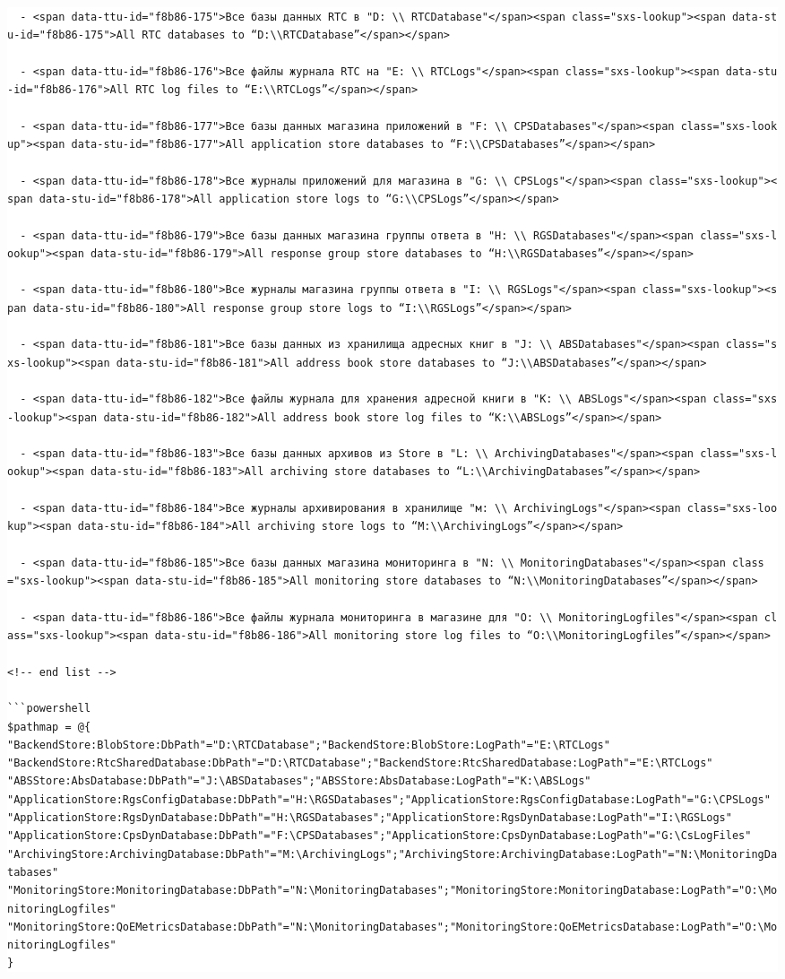       - <span data-ttu-id="f8b86-175">Все базы данных RTC в "D: \\ RTCDatabase"</span><span class="sxs-lookup"><span data-stu-id="f8b86-175">All RTC databases to “D:\\RTCDatabase”</span></span>
    
      - <span data-ttu-id="f8b86-176">Все файлы журнала RTC на "E: \\ RTCLogs"</span><span class="sxs-lookup"><span data-stu-id="f8b86-176">All RTC log files to “E:\\RTCLogs”</span></span>
    
      - <span data-ttu-id="f8b86-177">Все базы данных магазина приложений в "F: \\ CPSDatabases"</span><span class="sxs-lookup"><span data-stu-id="f8b86-177">All application store databases to “F:\\CPSDatabases”</span></span>
    
      - <span data-ttu-id="f8b86-178">Все журналы приложений для магазина в "G: \\ CPSLogs"</span><span class="sxs-lookup"><span data-stu-id="f8b86-178">All application store logs to “G:\\CPSLogs”</span></span>
    
      - <span data-ttu-id="f8b86-179">Все базы данных магазина группы ответа в "H: \\ RGSDatabases"</span><span class="sxs-lookup"><span data-stu-id="f8b86-179">All response group store databases to “H:\\RGSDatabases”</span></span>
    
      - <span data-ttu-id="f8b86-180">Все журналы магазина группы ответа в "I: \\ RGSLogs"</span><span class="sxs-lookup"><span data-stu-id="f8b86-180">All response group store logs to “I:\\RGSLogs”</span></span>
    
      - <span data-ttu-id="f8b86-181">Все базы данных из хранилища адресных книг в "J: \\ ABSDatabases"</span><span class="sxs-lookup"><span data-stu-id="f8b86-181">All address book store databases to “J:\\ABSDatabases”</span></span>
    
      - <span data-ttu-id="f8b86-182">Все файлы журнала для хранения адресной книги в "K: \\ ABSLogs"</span><span class="sxs-lookup"><span data-stu-id="f8b86-182">All address book store log files to “K:\\ABSLogs”</span></span>
    
      - <span data-ttu-id="f8b86-183">Все базы данных архивов из Store в "L: \\ ArchivingDatabases"</span><span class="sxs-lookup"><span data-stu-id="f8b86-183">All archiving store databases to “L:\\ArchivingDatabases”</span></span>
    
      - <span data-ttu-id="f8b86-184">Все журналы архивирования в хранилище "м: \\ ArchivingLogs"</span><span class="sxs-lookup"><span data-stu-id="f8b86-184">All archiving store logs to “M:\\ArchivingLogs”</span></span>
    
      - <span data-ttu-id="f8b86-185">Все базы данных магазина мониторинга в "N: \\ MonitoringDatabases"</span><span class="sxs-lookup"><span data-stu-id="f8b86-185">All monitoring store databases to “N:\\MonitoringDatabases”</span></span>
    
      - <span data-ttu-id="f8b86-186">Все файлы журнала мониторинга в магазине для "O: \\ MonitoringLogfiles"</span><span class="sxs-lookup"><span data-stu-id="f8b86-186">All monitoring store log files to “O:\\MonitoringLogfiles”</span></span>
    
    <!-- end list -->
    
    ```powershell    
    $pathmap = @{
    "BackendStore:BlobStore:DbPath"="D:\RTCDatabase";"BackendStore:BlobStore:LogPath"="E:\RTCLogs"
    "BackendStore:RtcSharedDatabase:DbPath"="D:\RTCDatabase";"BackendStore:RtcSharedDatabase:LogPath"="E:\RTCLogs"
    "ABSStore:AbsDatabase:DbPath"="J:\ABSDatabases";"ABSStore:AbsDatabase:LogPath"="K:\ABSLogs"
    "ApplicationStore:RgsConfigDatabase:DbPath"="H:\RGSDatabases";"ApplicationStore:RgsConfigDatabase:LogPath"="G:\CPSLogs"
    "ApplicationStore:RgsDynDatabase:DbPath"="H:\RGSDatabases";"ApplicationStore:RgsDynDatabase:LogPath"="I:\RGSLogs"
    "ApplicationStore:CpsDynDatabase:DbPath"="F:\CPSDatabases";"ApplicationStore:CpsDynDatabase:LogPath"="G:\CsLogFiles"
    "ArchivingStore:ArchivingDatabase:DbPath"="M:\ArchivingLogs";"ArchivingStore:ArchivingDatabase:LogPath"="N:\MonitoringDatabases"
    "MonitoringStore:MonitoringDatabase:DbPath"="N:\MonitoringDatabases";"MonitoringStore:MonitoringDatabase:LogPath"="O:\MonitoringLogfiles"
    "MonitoringStore:QoEMetricsDatabase:DbPath"="N:\MonitoringDatabases";"MonitoringStore:QoEMetricsDatabase:LogPath"="O:\MonitoringLogfiles"
    }
    